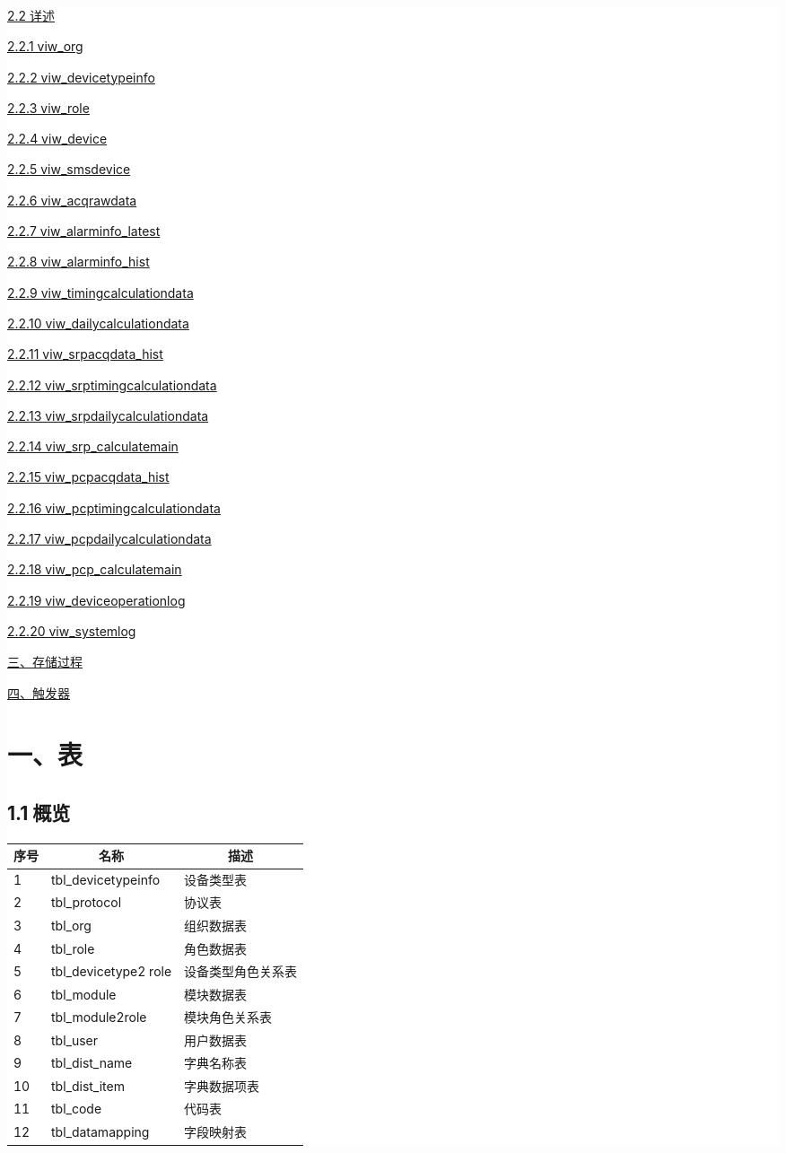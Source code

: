 [2.2 详述](#22-详述)

[2.2.1 viw_org](#221-viw_org)

[2.2.2 viw_devicetypeinfo](#222-viw_devicetypeinfo)

[2.2.3 viw_role](#223-viw_role)

[2.2.4 viw_device](#224-viw_device)

[2.2.5 viw_smsdevice](#225-viw_smsdevice)

[2.2.6 viw_acqrawdata](#226-viw_acqrawdata)

[2.2.7 viw_alarminfo_latest](#227-viw_alarminfo_latest)

[2.2.8 viw_alarminfo_hist](#228-viw_alarminfo_hist)

[2.2.9 viw_timingcalculationdata](#229-viw_timingcalculationdata)

[2.2.10 viw_dailycalculationdata](#2210-viw_dailycalculationdata)

[2.2.11 viw_srpacqdata_hist](#2211-viw_srpacqdata_hist)

[2.2.12 viw_srptimingcalculationdata](#2212-viw_srptimingcalculationdata)

[2.2.13 viw_srpdailycalculationdata](#2213-viw_srpdailycalculationdata)

[2.2.14 viw_srp_calculatemain](#2214-viw_srp_calculatemain)

[2.2.15 viw_pcpacqdata_hist](#2215-viw_pcpacqdata_hist)

[2.2.16 viw_pcptimingcalculationdata](#2216-viw_pcptimingcalculationdata)

[2.2.17 viw_pcpdailycalculationdata](#2217-viw_pcpdailycalculationdata)

[2.2.18 viw_pcp_calculatemain](#2218-viw_pcp_calculatemain)

[2.2.19 viw_deviceoperationlog](#2219-viw_deviceoperationlog)

[2.2.20 viw_systemlog](#2220-viw_systemlog)

[三、存储过程](#三存储过程)

[四、触发器](#四触发器)

# 一、表

## 1.1 概览

| **序号** | **名称**                         | **描述**               |
|----------|----------------------------------|------------------------|
| 1        | tbl_devicetypeinfo               | 设备类型表             |
| 2        | tbl_protocol                     | 协议表                 |
| 3        | tbl_org                          | 组织数据表             |
| 4        | tbl_role                         | 角色数据表             |
| 5        | tbl_devicetype2 role             | 设备类型角色关系表     |
| 6        | tbl_module                       | 模块数据表             |
| 7        | tbl_module2role                  | 模块角色关系表         |
| 8        | tbl_user                         | 用户数据表             |
| 9        | tbl_dist_name                    | 字典名称表             |
| 10       | tbl_dist_item                    | 字典数据项表           |
| 11       | tbl_code                         | 代码表                 |
| 12       | tbl_datamapping                  | 字段映射表             |
